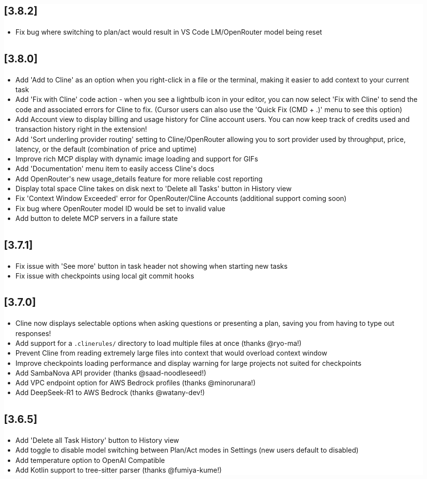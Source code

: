 ## [3.8.2]

-   Fix bug where switching to plan/act would result in VS Code LM/OpenRouter model being reset

## [3.8.0]

-   Add 'Add to Cline' as an option when you right-click in a file or the terminal, making it easier to add context to your current task
-   Add 'Fix with Cline' code action - when you see a lightbulb icon in your editor, you can now select 'Fix with Cline' to send the code and associated errors for Cline to fix. (Cursor users can also use the 'Quick Fix (CMD + .)' menu to see this option)
-   Add Account view to display billing and usage history for Cline account users. You can now keep track of credits used and transaction history right in the extension!
-   Add 'Sort underling provider routing' setting to Cline/OpenRouter allowing you to sort provider used by throughput, price, latency, or the default (combination of price and uptime)
-   Improve rich MCP display with dynamic image loading and support for GIFs
-   Add 'Documentation' menu item to easily access Cline's docs
-   Add OpenRouter's new usage_details feature for more reliable cost reporting
-   Display total space Cline takes on disk next to 'Delete all Tasks' button in History view
-   Fix 'Context Window Exceeded' error for OpenRouter/Cline Accounts (additional support coming soon)
-   Fix bug where OpenRouter model ID would be set to invalid value
-   Add button to delete MCP servers in a failure state

## [3.7.1]

-   Fix issue with 'See more' button in task header not showing when starting new tasks
-   Fix issue with checkpoints using local git commit hooks

## [3.7.0]

-   Cline now displays selectable options when asking questions or presenting a plan, saving you from having to type out responses!
-   Add support for a `.clinerules/` directory to load multiple files at once (thanks @ryo-ma!)
-   Prevent Cline from reading extremely large files into context that would overload context window
-   Improve checkpoints loading performance and display warning for large projects not suited for checkpoints
-   Add SambaNova API provider (thanks @saad-noodleseed!)
-   Add VPC endpoint option for AWS Bedrock profiles (thanks @minorunara!)
-   Add DeepSeek-R1 to AWS Bedrock (thanks @watany-dev!)

## [3.6.5]

-   Add 'Delete all Task History' button to History view
-   Add toggle to disable model switching between Plan/Act modes in Settings (new users default to disabled)
-   Add temperature option to OpenAI Compatible
-   Add Kotlin support to tree-sitter parser (thanks @fumiya-kume!)

